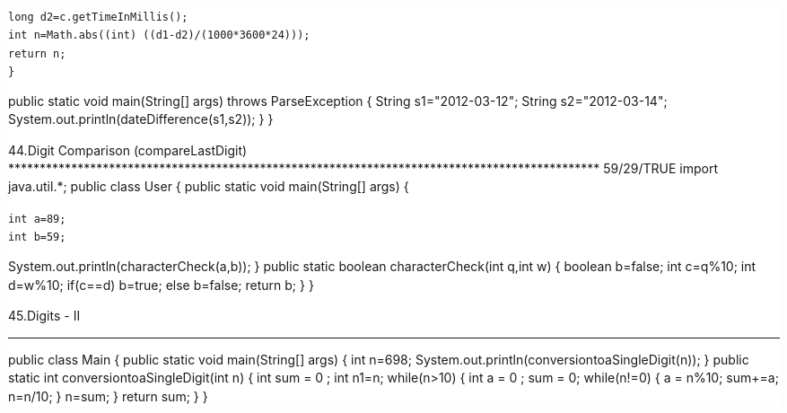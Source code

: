 	long d2=c.getTimeInMillis();
	int n=Math.abs((int) ((d1-d2)/(1000*3600*24)));
	return n;
	}
public static void main(String[] args) throws ParseException {
	String s1="2012-03-12";
	String s2="2012-03-14";
	System.out.println(dateDifference(s1,s2));
	}
}

44.Digit Comparison  (compareLastDigit)
**********************************************************************************************   59/29/TRUE
import java.util.*;
public class User {
public static void main(String[] args) {

	int a=89;
	int b=59;
System.out.println(characterCheck(a,b));
}
public static boolean characterCheck(int q,int w) {
boolean b=false;
int c=q%10;
int d=w%10;
if(c==d)
b=true;
else
	b=false;
return b;
}
}

45.Digits - II
**********************************************************
public class Main 
{
	public static void main(String[] args) 
	{
		int n=698;
		System.out.println(conversiontoaSingleDigit(n));
	}
	public static int conversiontoaSingleDigit(int n)
	{
		int sum = 0 ;
		int n1=n;
		while(n>10)
		{
			int a = 0 ; sum = 0;
			while(n!=0)
			{
				a = n%10;
				sum+=a;
				n=n/10;
			}
			n=sum;
		}
		return sum;
	}
}
